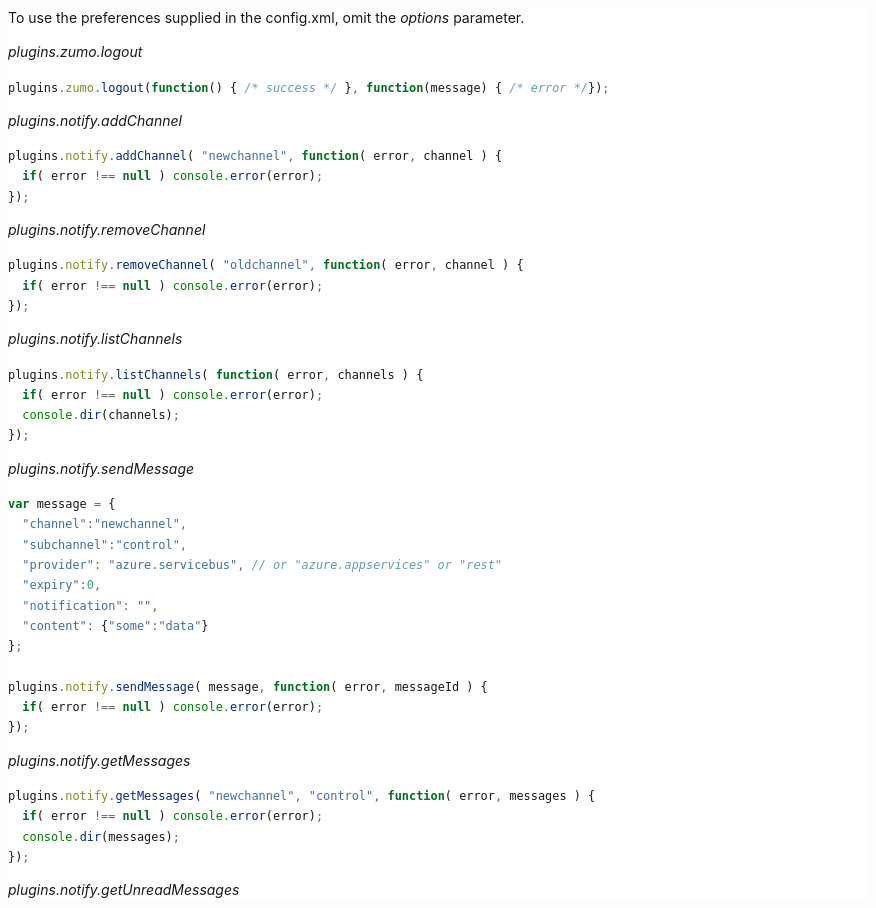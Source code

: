 To use the preferences supplied in the config.xml, omit the *options* parameter.

_plugins.zumo.logout_

```javascript
plugins.zumo.logout(function() { /* success */ }, function(message) { /* error */});
```

_plugins.notify.addChannel_

```javascript
plugins.notify.addChannel( "newchannel", function( error, channel ) {
  if( error !== null ) console.error(error);
});
```
_plugins.notify.removeChannel_

```javascript
plugins.notify.removeChannel( "oldchannel", function( error, channel ) {
  if( error !== null ) console.error(error);
});
```

_plugins.notify.listChannels_

```javascript
plugins.notify.listChannels( function( error, channels ) {
  if( error !== null ) console.error(error);
  console.dir(channels);
});
```

_plugins.notify.sendMessage_

```javascript
var message = {
  "channel":"newchannel",
  "subchannel":"control",
  "provider": "azure.servicebus", // or "azure.appservices" or "rest"
  "expiry":0,
  "notification": "",
  "content": {"some":"data"}
};

plugins.notify.sendMessage( message, function( error, messageId ) {
  if( error !== null ) console.error(error);
});
```

_plugins.notify.getMessages_

```javascript
plugins.notify.getMessages( "newchannel", "control", function( error, messages ) {
  if( error !== null ) console.error(error);
  console.dir(messages);
});
```

_plugins.notify.getUnreadMessages_
